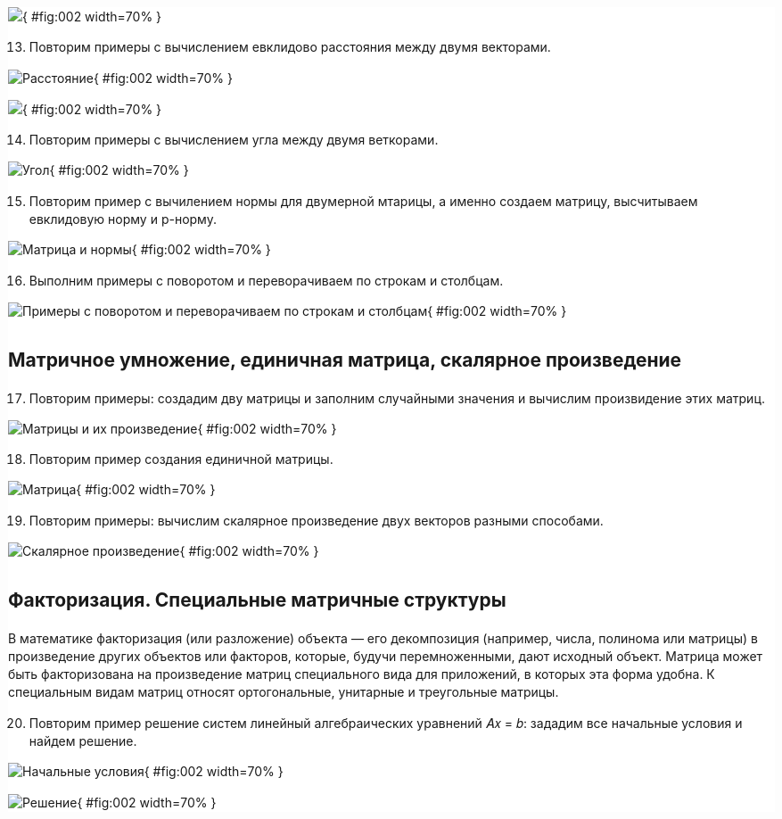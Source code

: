 ![ ](1233.png){ #fig:002 width=70% }

13. Повторим примеры с вычислением евклидово расстояния между двумя векторами. 

![Расстояние](13.png){ #fig:002 width=70% }

![ ](1232.png){ #fig:002 width=70% }

14. Повторим примеры с вычислением угла между двумя веткорами. 

![Угол](14.png){ #fig:002 width=70% }

15. Повторим пример с вычилением нормы для двумерной мтарицы, а именно создаем матрицу, высчитываем евклидовую норму и р-норму.

![Матрица и нормы](15.png){ #fig:002 width=70% }

16. Выполним примеры с поворотом и переворачиваем по строкам и столбцам.

![Примеры с поворотом и переворачиваем по строкам и столбцам](16.png){ #fig:002 width=70% }

## Матричное умножение, единичная матрица, скалярное произведение

17. Повторим примеры: создадим дву матрицы и заполним случайными значения и вычислим произвидение этих матриц.

![Матрицы и их произведение](17.png){ #fig:002 width=70% }

18. Повторим пример создания единичной матрицы.

![Матрица](18.png){ #fig:002 width=70% }

19. Повторим примеры: вычислим скалярное произведение двух векторов разными способами.

![Скалярное произведение](19.png){ #fig:002 width=70% }

## Факторизация. Специальные матричные структуры

В математике факторизация (или разложение) объекта — его декомпозиция (например, числа, полинома или матрицы) в произведение других объектов или факторов, которые, будучи перемноженными, дают исходный объект.
Матрица может быть факторизована на произведение матриц специального вида для приложений, в которых эта форма удобна. К специальным видам матриц относят ортогональные, унитарные и треугольные матрицы.

20. Повторим пример решение систем линейный алгебраических уравнений 𝐴𝑥 = 𝑏: зададим все начальные условия и найдем решение.

![Начальные условия](20.png){ #fig:002 width=70% }

![Решение](21.png){ #fig:002 width=70% }
